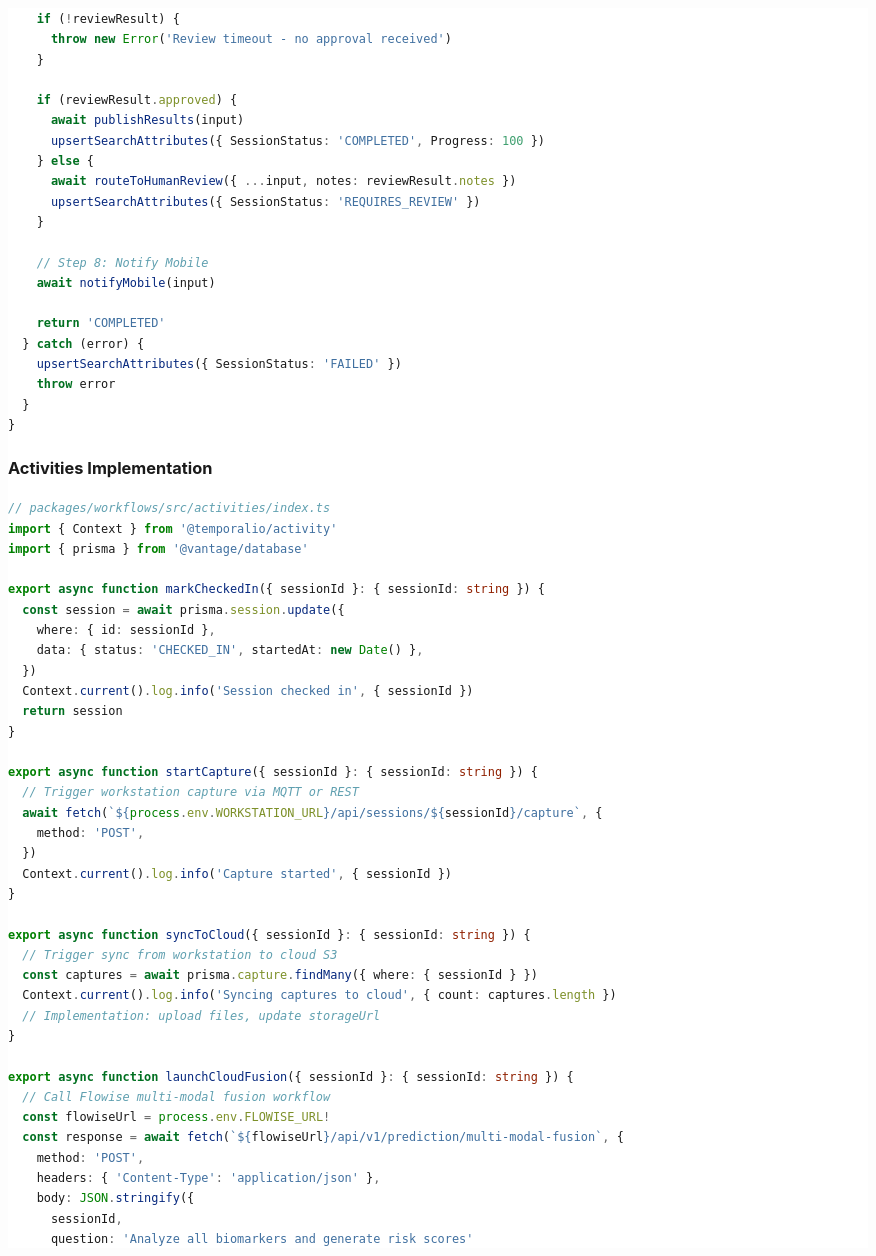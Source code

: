 ```typescript
    if (!reviewResult) {
      throw new Error('Review timeout - no approval received')
    }

    if (reviewResult.approved) {
      await publishResults(input)
      upsertSearchAttributes({ SessionStatus: 'COMPLETED', Progress: 100 })
    } else {
      await routeToHumanReview({ ...input, notes: reviewResult.notes })
      upsertSearchAttributes({ SessionStatus: 'REQUIRES_REVIEW' })
    }

    // Step 8: Notify Mobile
    await notifyMobile(input)

    return 'COMPLETED'
  } catch (error) {
    upsertSearchAttributes({ SessionStatus: 'FAILED' })
    throw error
  }
}
```

### Activities Implementation

```typescript
// packages/workflows/src/activities/index.ts
import { Context } from '@temporalio/activity'
import { prisma } from '@vantage/database'

export async function markCheckedIn({ sessionId }: { sessionId: string }) {
  const session = await prisma.session.update({
    where: { id: sessionId },
    data: { status: 'CHECKED_IN', startedAt: new Date() },
  })
  Context.current().log.info('Session checked in', { sessionId })
  return session
}

export async function startCapture({ sessionId }: { sessionId: string }) {
  // Trigger workstation capture via MQTT or REST
  await fetch(`${process.env.WORKSTATION_URL}/api/sessions/${sessionId}/capture`, {
    method: 'POST',
  })
  Context.current().log.info('Capture started', { sessionId })
}

export async function syncToCloud({ sessionId }: { sessionId: string }) {
  // Trigger sync from workstation to cloud S3
  const captures = await prisma.capture.findMany({ where: { sessionId } })
  Context.current().log.info('Syncing captures to cloud', { count: captures.length })
  // Implementation: upload files, update storageUrl
}

export async function launchCloudFusion({ sessionId }: { sessionId: string }) {
  // Call Flowise multi-modal fusion workflow
  const flowiseUrl = process.env.FLOWISE_URL!
  const response = await fetch(`${flowiseUrl}/api/v1/prediction/multi-modal-fusion`, {
    method: 'POST',
    headers: { 'Content-Type': 'application/json' },
    body: JSON.stringify({
      sessionId,
      question: 'Analyze all biomarkers and generate risk scores'
```